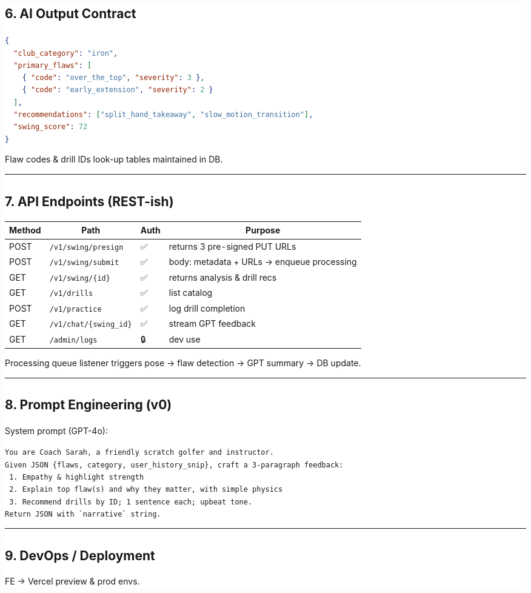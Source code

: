 
## 6. AI Output Contract
```json
{
  "club_category": "iron",
  "primary_flaws": [
    { "code": "over_the_top", "severity": 3 },
    { "code": "early_extension", "severity": 2 }
  ],
  "recommendations": ["split_hand_takeaway", "slow_motion_transition"],
  "swing_score": 72
}
```
Flaw codes & drill IDs look-up tables maintained in DB.

---

## 7. API Endpoints (REST-ish)
| Method | Path | Auth | Purpose |
|--------|------|------|---------|
| POST | `/v1/swing/presign` | ✅ | returns 3 pre-signed PUT URLs |
| POST | `/v1/swing/submit` | ✅ | body: metadata + URLs → enqueue processing |
| GET | `/v1/swing/{id}` | ✅ | returns analysis & drill recs |
| GET | `/v1/drills` | ✅ | list catalog |
| POST | `/v1/practice` | ✅ | log drill completion |
| GET | `/v1/chat/{swing_id}` | ✅ | stream GPT feedback |
| GET | `/admin/logs` | 🔒 | dev use |

Processing queue listener triggers pose → flaw detection → GPT summary → DB update.

---

## 8. Prompt Engineering (v0)
System prompt (GPT-4o):

```text
You are Coach Sarah, a friendly scratch golfer and instructor.
Given JSON {flaws, category, user_history_snip}, craft a 3-paragraph feedback:
 1. Empathy & highlight strength
 2. Explain top flaw(s) and why they matter, with simple physics
 3. Recommend drills by ID; 1 sentence each; upbeat tone.
Return JSON with `narrative` string.
```

---

## 9. DevOps / Deployment
FE → Vercel preview & prod envs.
